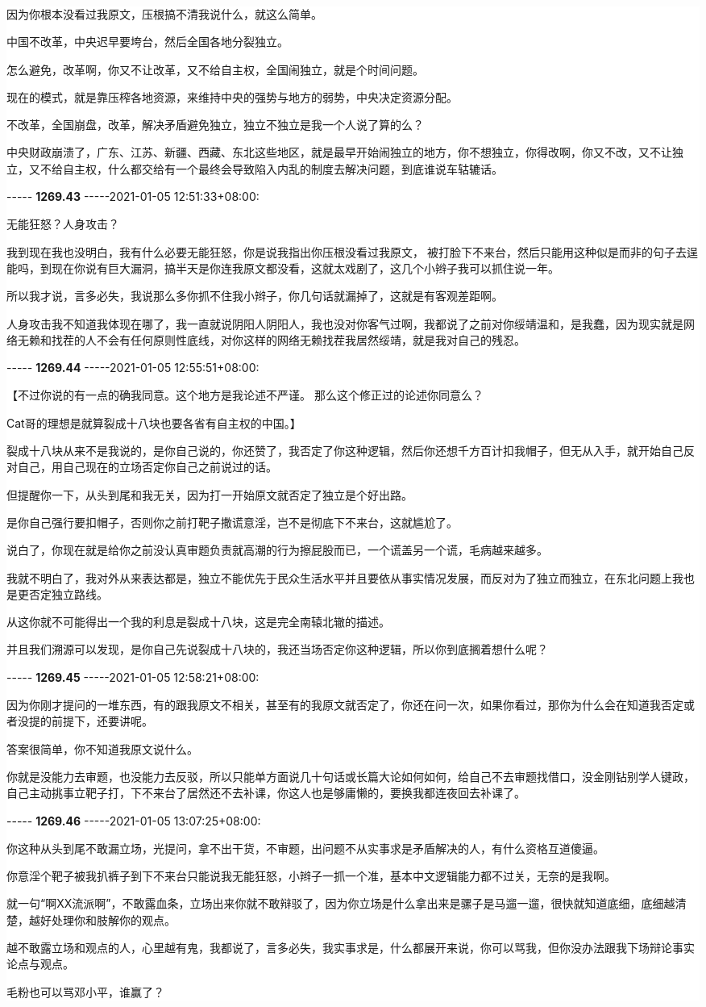 因为你根本没看过我原文，压根搞不清我说什么，就这么简单。

中国不改革，中央迟早要垮台，然后全国各地分裂独立。

怎么避免，改革啊，你又不让改革，又不给自主权，全国闹独立，就是个时间问题。

现在的模式，就是靠压榨各地资源，来维持中央的强势与地方的弱势，中央决定资源分配。

不改革，全国崩盘，改革，解决矛盾避免独立，独立不独立是我一个人说了算的么？

中央财政崩溃了，广东、江苏、新疆、西藏、东北这些地区，就是最早开始闹独立的地方，你不想独立，你得改啊，你又不改，又不让独立，又不给自主权，什么都交给有一个最终会导致陷入内乱的制度去解决问题，到底谁说车轱辘话。

----- __1269.43__ -----2021-01-05 12:51:33+08:00:

无能狂怒？人身攻击？

我到现在我也没明白，我有什么必要无能狂怒，你是说我指出你压根没看过我原文， 被打脸下不来台，然后只能用这种似是而非的句子去逞能吗，到现在你说有巨大漏洞，搞半天是你连我原文都没看，这就太戏剧了，这几个小辫子我可以抓住说一年。

所以我才说，言多必失，我说那么多你抓不住我小辫子，你几句话就漏掉了，这就是有客观差距啊。

人身攻击我不知道我体现在哪了，我一直就说阴阳人阴阳人，我也没对你客气过啊，我都说了之前对你绥靖温和，是我蠢，因为现实就是网络无赖和找茬的人不会有任何原则性底线，对你这样的网络无赖找茬我居然绥靖，就是我对自己的残忍。

----- __1269.44__ -----2021-01-05 12:55:51+08:00:

【不过你说的有一点的确我同意。这个地方是我论述不严谨。 那么这个修正过的论述你同意么？

Cat哥的理想是就算裂成十八块也要各省有自主权的中国。】

裂成十八块从来不是我说的，是你自己说的，你还赞了，我否定了你这种逻辑，然后你还想千方百计扣我帽子，但无从入手，就开始自己反对自己，用自己现在的立场否定你自己之前说过的话。

但提醒你一下，从头到尾和我无关，因为打一开始原文就否定了独立是个好出路。

是你自己强行要扣帽子，否则你之前打靶子撒谎意淫，岂不是彻底下不来台，这就尴尬了。

说白了，你现在就是给你之前没认真审题负责就高潮的行为擦屁股而已，一个谎盖另一个谎，毛病越来越多。

我就不明白了，我对外从来表达都是，独立不能优先于民众生活水平并且要依从事实情况发展，而反对为了独立而独立，在东北问题上我也是更否定独立路线。

从这你就不可能得出一个我的利息是裂成十八块，这是完全南辕北辙的描述。

并且我们溯源可以发现，是你自己先说裂成十八块的，我还当场否定你这种逻辑，所以你到底搁着想什么呢？

----- __1269.45__ -----2021-01-05 12:58:21+08:00:

因为你刚才提问的一堆东西，有的跟我原文不相关，甚至有的我原文就否定了，你还在问一次，如果你看过，那你为什么会在知道我否定或者没提的前提下，还要讲呢。

答案很简单，你不知道我原文说什么。

你就是没能力去审题，也没能力去反驳，所以只能单方面说几十句话或长篇大论如何如何，给自己不去审题找借口，没金刚钻别学人键政，自己主动挑事立靶子打，下不来台了居然还不去补课，你这人也是够庸懒的，要换我都连夜回去补课了。

----- __1269.46__ -----2021-01-05 13:07:25+08:00:

你这种从头到尾不敢漏立场，光提问，拿不出干货，不审题，出问题不从实事求是矛盾解决的人，有什么资格互道傻逼。

你意淫个靶子被我扒裤子到下不来台只能说我无能狂怒，小辫子一抓一个准，基本中文逻辑能力都不过关，无奈的是我啊。

就一句“啊XX流派啊”，不敢露血条，立场出来你就不敢辩驳了，因为你立场是什么拿出来是骡子是马遛一遛，很快就知道底细，底细越清楚，越好处理你和肢解你的观点。

越不敢露立场和观点的人，心里越有鬼，我都说了，言多必失，我实事求是，什么都展开来说，你可以骂我，但你没办法跟我下场辩论事实论点与观点。

毛粉也可以骂邓小平，谁赢了？
